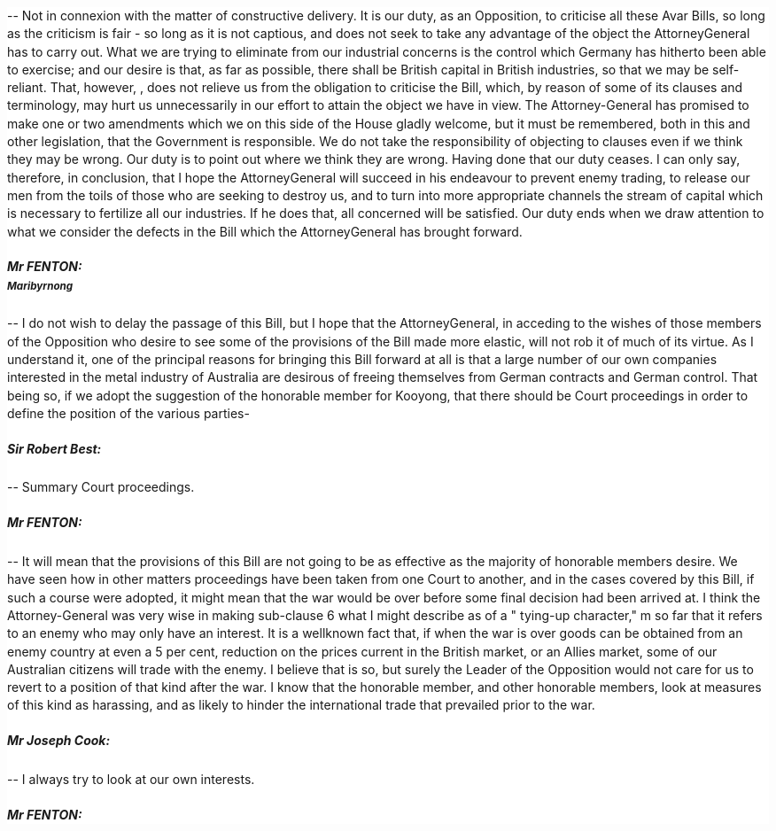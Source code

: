 -- Not in connexion with the matter of constructive delivery. It is our duty, as an Opposition, to criticise all these Avar Bills, so long as the criticism is fair - so long as it is not captious, and does not seek to take any advantage of the object the AttorneyGeneral has to carry out. What we are trying to eliminate from our industrial concerns is the control which Germany has hitherto been able to exercise; and our desire is that, as far as possible, there shall be British capital in British industries, so that we may be self-reliant. That, however, , does not relieve us from the obligation to criticise the Bill, which, by reason of some of its clauses and terminology, may hurt us unnecessarily in our effort to attain the object we have in view. The Attorney-General has promised to make one or two amendments which we on this side of the House gladly welcome, but it must be remembered, both in this and other legislation, that the Government is responsible. We do not take the responsibility of objecting to clauses even if we think they may be wrong. Our duty is to point out where we think they are wrong. Having done that our duty ceases. I can only say, therefore, in conclusion, that I hope the AttorneyGeneral will succeed in his endeavour to prevent enemy trading, to release our men from the toils of those who are seeking to destroy us, and to turn into more appropriate channels the stream of capital which is necessary to fertilize all our industries. If he does that, all concerned will be satisfied. Our duty ends when we draw attention to what we consider the defects in the Bill which the AttorneyGeneral has brought forward. 

##### Mr FENTON:<br><small class="text-muted">Maribyrnong</small>

-- I do not wish to delay the passage of this Bill, but I hope that the AttorneyGeneral, in acceding to the wishes of those members of the Opposition who desire to see some of the provisions of the Bill made more elastic, will not rob it of much of its virtue. As I understand it, one of the principal reasons for bringing this Bill forward at all is that a large number of our own companies interested in the metal industry of Australia are desirous of freeing themselves from German contracts and German control. That being so, if we adopt the suggestion of the honorable member for Kooyong, that there should be Court proceedings in order to define the position of the various parties- 

##### Sir Robert Best:

-- Summary Court proceedings. 

##### Mr FENTON:

-- It will mean that the provisions of this Bill are not going to be as effective as the majority of honorable members desire. We have seen how in other matters proceedings have been taken from one Court to another, and in the cases covered by this Bill, if such a course were adopted, it might mean that the war would be over before some final decision had been arrived at. I think the Attorney-General was very wise in making sub-clause 6 what I might describe as of a " tying-up character," m so far that it refers to an enemy who may only have an interest. It is a wellknown fact that, if when the war is over goods can be obtained from an enemy country at even a 5 per cent, reduction on the prices current in the British market, or an Allies market, some of our Australian citizens will trade with the enemy. I believe that is so, but surely the Leader of the Opposition would not care for us to revert to a position of that kind after the war. I know that the honorable member, and other honorable members, look at measures of this kind as harassing, and as likely to hinder the international trade that prevailed prior to the war. 

##### Mr Joseph Cook:

-- I always try to look at our own interests. 

##### Mr FENTON:
